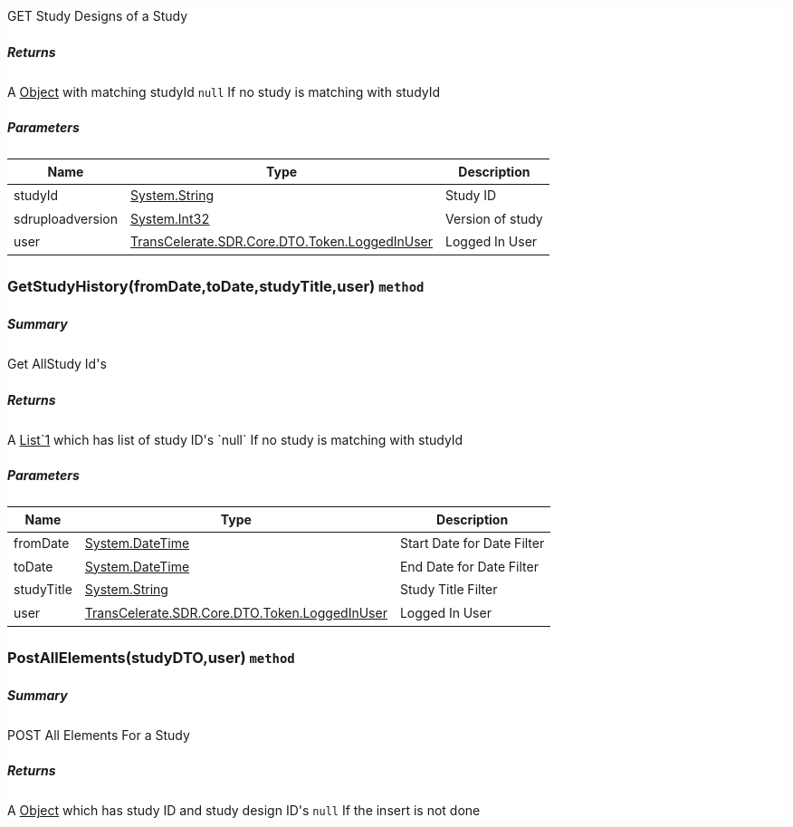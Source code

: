 GET Study Designs of a Study

##### Returns

A [Object](http://msdn.microsoft.com/query/dev14.query?appId=Dev14IDEF1&l=EN-US&k=k:System.Object 'System.Object') with matching studyId `null` If no study is matching with studyId

##### Parameters

| Name | Type | Description |
| ---- | ---- | ----------- |
| studyId | [System.String](http://msdn.microsoft.com/query/dev14.query?appId=Dev14IDEF1&l=EN-US&k=k:System.String 'System.String') | Study ID |
| sdruploadversion | [System.Int32](http://msdn.microsoft.com/query/dev14.query?appId=Dev14IDEF1&l=EN-US&k=k:System.Int32 'System.Int32') | Version of study |
| user | [TransCelerate.SDR.Core.DTO.Token.LoggedInUser](#T-TransCelerate-SDR-Core-DTO-Token-LoggedInUser 'TransCelerate.SDR.Core.DTO.Token.LoggedInUser') | Logged In User |

<a name='M-TransCelerate-SDR-Services-Services-ClinicalStudyServiceV1-GetStudyHistory-System-DateTime,System-DateTime,System-String,TransCelerate-SDR-Core-DTO-Token-LoggedInUser-'></a>
### GetStudyHistory(fromDate,toDate,studyTitle,user) `method`

##### Summary

Get AllStudy Id's

##### Returns

A [List\`1](http://msdn.microsoft.com/query/dev14.query?appId=Dev14IDEF1&l=EN-US&k=k:System.Collections.Generic.List`1 'System.Collections.Generic.List`1') which has list of study ID's `null` If no study is matching with studyId

##### Parameters

| Name | Type | Description |
| ---- | ---- | ----------- |
| fromDate | [System.DateTime](http://msdn.microsoft.com/query/dev14.query?appId=Dev14IDEF1&l=EN-US&k=k:System.DateTime 'System.DateTime') | Start Date for Date Filter |
| toDate | [System.DateTime](http://msdn.microsoft.com/query/dev14.query?appId=Dev14IDEF1&l=EN-US&k=k:System.DateTime 'System.DateTime') | End Date for Date Filter |
| studyTitle | [System.String](http://msdn.microsoft.com/query/dev14.query?appId=Dev14IDEF1&l=EN-US&k=k:System.String 'System.String') | Study Title Filter |
| user | [TransCelerate.SDR.Core.DTO.Token.LoggedInUser](#T-TransCelerate-SDR-Core-DTO-Token-LoggedInUser 'TransCelerate.SDR.Core.DTO.Token.LoggedInUser') | Logged In User |

<a name='M-TransCelerate-SDR-Services-Services-ClinicalStudyServiceV1-PostAllElements-TransCelerate-SDR-Core-DTO-StudyV1-StudyDto,TransCelerate-SDR-Core-DTO-Token-LoggedInUser-'></a>
### PostAllElements(studyDTO,user) `method`

##### Summary

POST All Elements For a Study

##### Returns

A [Object](http://msdn.microsoft.com/query/dev14.query?appId=Dev14IDEF1&l=EN-US&k=k:System.Object 'System.Object') which has study ID and study design ID's `null` If the insert is not done
